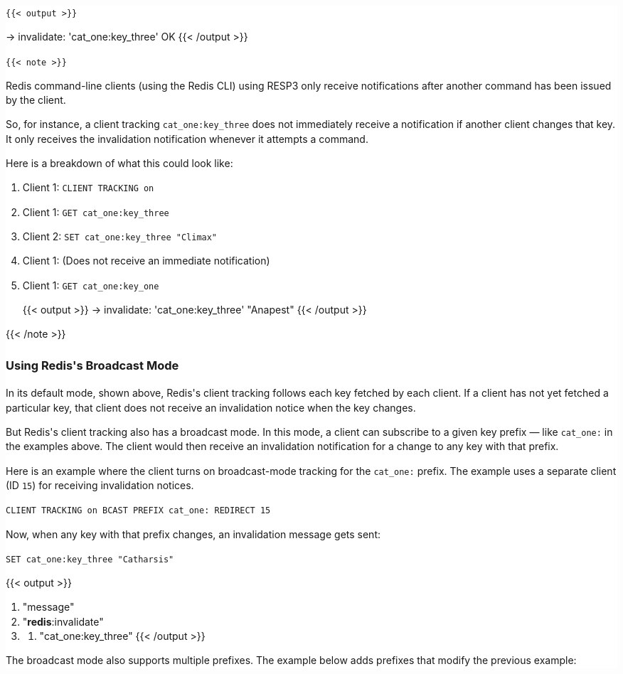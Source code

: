     {{< output >}}
-> invalidate: 'cat_one:key_three'
OK
    {{< /output >}}

    {{< note >}}
Redis command-line clients (using the Redis CLI) using RESP3 only receive notifications after another command has been issued by the client.

So, for instance, a client tracking `cat_one:key_three` does not immediately receive a notification if another client changes that key. It only receives the invalidation notification whenever it attempts a command.

Here is a breakdown of what this could look like:

1. Client 1: `CLIENT TRACKING on`

1. Client 1: `GET cat_one:key_three`

1. Client 2: `SET cat_one:key_three "Climax"`

1. Client 1: (Does not receive an immediate notification)

1. Client 1: `GET cat_one:key_one`

    {{< output >}}
-> invalidate: 'cat_one:key_three'
"Anapest"
    {{< /output >}}

{{< /note >}}

### Using Redis's Broadcast Mode

In its default mode, shown above, Redis's client tracking follows each key fetched by each client. If a client has not yet fetched a particular key, that client does not receive an invalidation notice when the key changes.

But Redis's client tracking also has a broadcast mode. In this mode, a client can subscribe to a given key prefix — like `cat_one:` in the examples above. The client would then receive an invalidation notification for a change to any key with that prefix.

Here is an example where the client turns on broadcast-mode tracking for the `cat_one:` prefix. The example uses a separate client (ID `15`) for receiving invalidation notices.

    CLIENT TRACKING on BCAST PREFIX cat_one: REDIRECT 15

Now, when any key with that prefix changes, an invalidation message gets sent:

    SET cat_one:key_three "Catharsis"

{{< output >}}
1) "message"
2) "__redis__:invalidate"
3) 1) "cat_one:key_three"
{{< /output >}}

The broadcast mode also supports multiple prefixes. The example below adds prefixes that modify the previous example:
